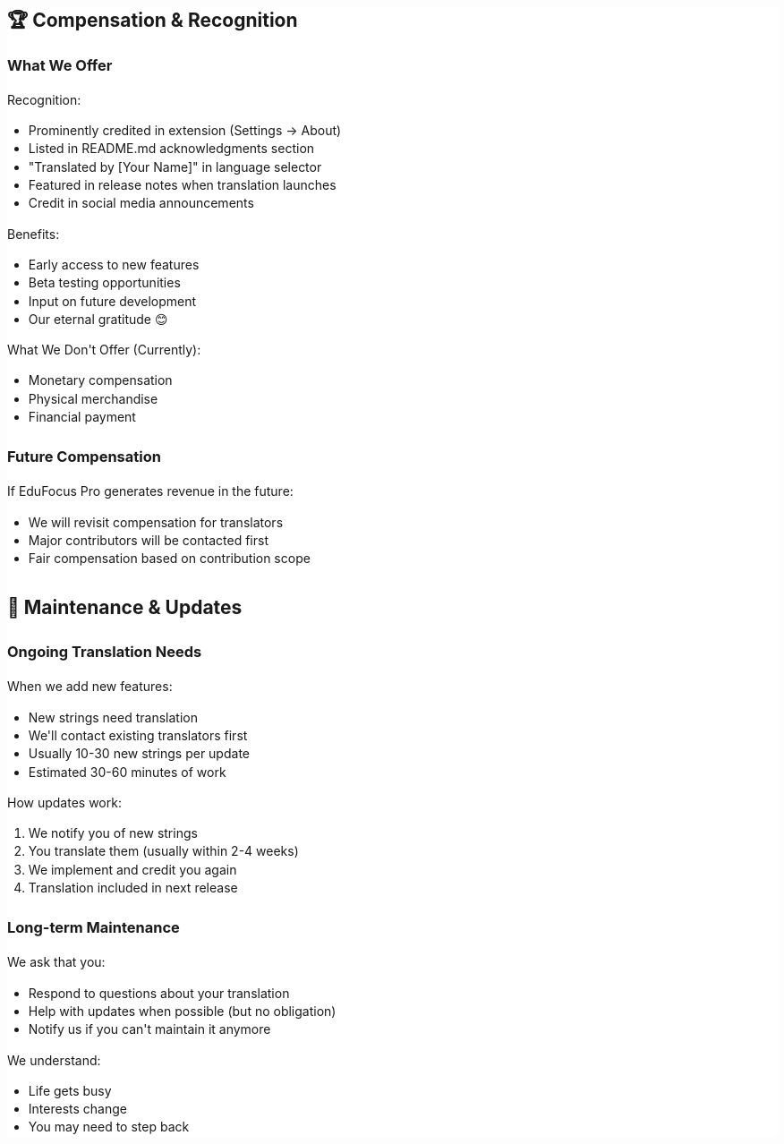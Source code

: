 ## 🏆 Compensation & Recognition

### What We Offer
Recognition:
* Prominently credited in extension (Settings → About)
* Listed in README.md acknowledgments section
* "Translated by [Your Name]" in language selector
* Featured in release notes when translation launches
* Credit in social media announcements

Benefits:
* Early access to new features
* Beta testing opportunities
* Input on future development
* Our eternal gratitude 😊

What We Don't Offer (Currently):
* Monetary compensation
* Physical merchandise
* Financial payment

### Future Compensation
If EduFocus Pro generates revenue in the future:
* We will revisit compensation for translators
* Major contributors will be contacted first
* Fair compensation based on contribution scope

## 🔄 Maintenance & Updates

### Ongoing Translation Needs
When we add new features:
* New strings need translation
* We'll contact existing translators first
* Usually 10-30 new strings per update
* Estimated 30-60 minutes of work

How updates work:
1. We notify you of new strings
2. You translate them (usually within 2-4 weeks)
3. We implement and credit you again
4. Translation included in next release

### Long-term Maintenance
We ask that you:
* Respond to questions about your translation
* Help with updates when possible (but no obligation)
* Notify us if you can't maintain it anymore

We understand:
* Life gets busy
* Interests change
* You may need to step back
